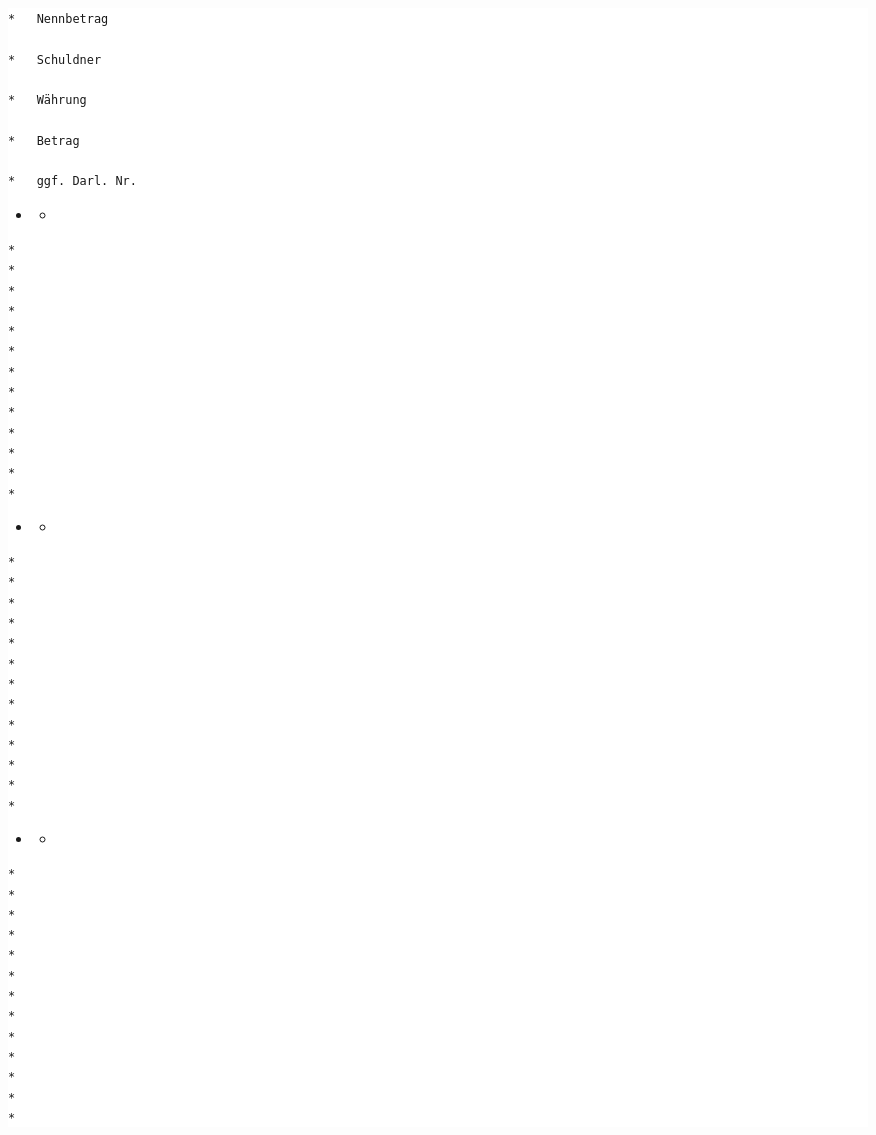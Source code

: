     *   Nennbetrag

    *   Schuldner

    *   Währung

    *   Betrag

    *   ggf. Darl. Nr.


*    *
    *
    *
    *
    *
    *
    *
    *
    *
    *
    *
    *
    *
    *

*    *
    *
    *
    *
    *
    *
    *
    *
    *
    *
    *
    *
    *
    *

*    *
    *
    *
    *
    *
    *
    *
    *
    *
    *
    *
    *
    *
    *
